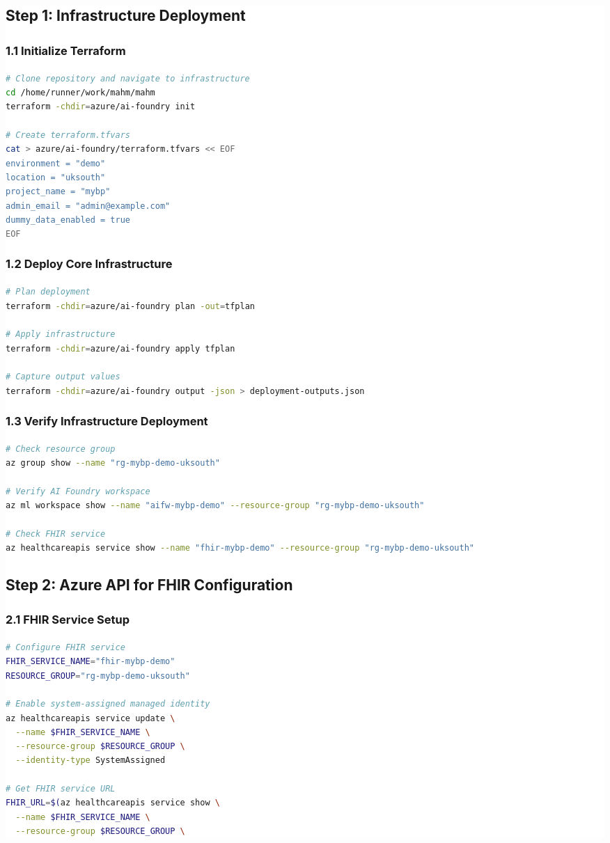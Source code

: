 ## Step 1: Infrastructure Deployment

### 1.1 Initialize Terraform

```bash
# Clone repository and navigate to infrastructure
cd /home/runner/work/mahm/mahm
terraform -chdir=azure/ai-foundry init

# Create terraform.tfvars
cat > azure/ai-foundry/terraform.tfvars << EOF
environment = "demo"
location = "uksouth"
project_name = "mybp"
admin_email = "admin@example.com"
dummy_data_enabled = true
EOF
```

### 1.2 Deploy Core Infrastructure

```bash
# Plan deployment
terraform -chdir=azure/ai-foundry plan -out=tfplan

# Apply infrastructure
terraform -chdir=azure/ai-foundry apply tfplan

# Capture output values
terraform -chdir=azure/ai-foundry output -json > deployment-outputs.json
```

### 1.3 Verify Infrastructure Deployment

```bash
# Check resource group
az group show --name "rg-mybp-demo-uksouth"

# Verify AI Foundry workspace
az ml workspace show --name "aifw-mybp-demo" --resource-group "rg-mybp-demo-uksouth"

# Check FHIR service
az healthcareapis service show --name "fhir-mybp-demo" --resource-group "rg-mybp-demo-uksouth"
```

## Step 2: Azure API for FHIR Configuration

### 2.1 FHIR Service Setup

```bash
# Configure FHIR service
FHIR_SERVICE_NAME="fhir-mybp-demo"
RESOURCE_GROUP="rg-mybp-demo-uksouth"

# Enable system-assigned managed identity
az healthcareapis service update \
  --name $FHIR_SERVICE_NAME \
  --resource-group $RESOURCE_GROUP \
  --identity-type SystemAssigned

# Get FHIR service URL
FHIR_URL=$(az healthcareapis service show \
  --name $FHIR_SERVICE_NAME \
  --resource-group $RESOURCE_GROUP \
```